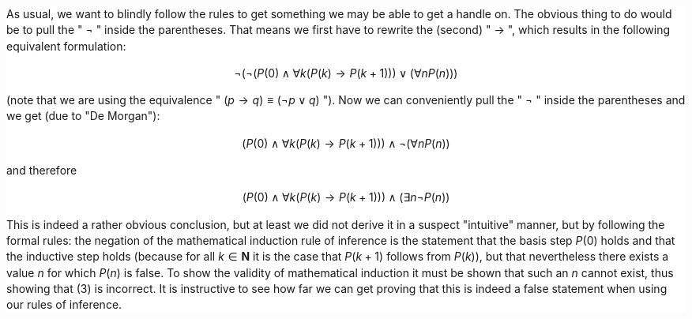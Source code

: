 As usual, we want to blindly follow the rules to get something we may be able to get a handle on. The obvious thing to do would be to pull the " $\neg$ " inside the parentheses. That means we first have to rewrite the (second) " $\rightarrow$ ", which results in the following equivalent formulation:

$$
\neg(\neg(P(0) \wedge \forall k(P(k) \rightarrow P(k+1))) \vee(\forall n P(n)))
$$

(note that we are using the equivalence " $(p \rightarrow q) \equiv(\neg p \vee q)$ "). Now we can conveniently pull the " $\neg$ " inside the parentheses and we get (due to "De Morgan"):

$$
(P(0) \wedge \forall k(P(k) \rightarrow P(k+1))) \wedge \neg(\forall n P(n))
$$

and therefore

$$
\begin{equation*}
(P(0) \wedge \forall k(P(k) \rightarrow P(k+1))) \wedge(\exists n \neg P(n)) \tag{3}
\end{equation*}
$$

This is indeed a rather obvious conclusion, but at least we did not derive it in a suspect "intuitive" manner, but by following the formal rules: the negation of the mathematical induction rule of inference is the statement that the basis step $P(0)$ holds and that the inductive step holds (because for all $k \in \mathbf{N}$ it is the case that $P(k+1)$ follows from $P(k))$, but that nevertheless there exists a value $n$ for which $P(n)$ is false. To show the validity of mathematical induction it must be shown that such an $n$ cannot exist, thus showing that (3) is incorrect. It is instructive to see how far we can get proving that this is indeed a false statement when using our rules of inference.


[^0]:    ${ }^{1}$ In our input length estimates we disregard the sizes of the numbers involved. For the problems and algorithms considered in this course that will be adequate. For more complex problems a more precise approach must be used.

[^1]:    ${ }^{2}$ Because the optimization problem can be solved by solving polynomially many decision problems (using binary search on potential $V$-values). The same comment applies to other optimization problems (such as traveling salesman or chromatic index).

[^2]:    ${ }^{3}$ Independently by two researchers in the very early 1970s: Stephen Cook and Leonard Levin.

    ${ }^{4}$ If the basis of a logarithm is not indicated you may assume that it equals $e=2.718281828 \ldots$ in a "mathematics" context and that it equals 2 in a "computer science" context; in our present context you can select either one if you feel uncomfortable without an explicit choice.

[^3]:    ${ }^{5}$ The wrong choice has been used in practice. This led to incorrect security estimates for cryptographic schemes, and resulted in information protection methods that turned out to be ineffective.

